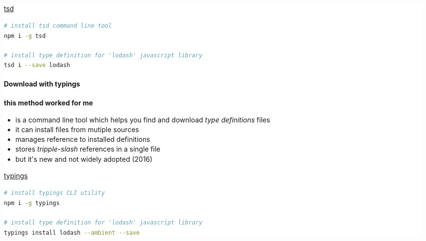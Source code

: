 [tsd](https://definitelytyped.org/)
```bash
# install tsd command line tool
npm i -g tsd

# install type definition for 'lodash' javascript library
tsd i --save lodash
``` 

#### Download with typings
**this method worked for me**
- is a command line tool which helps you find and download *type definitions* files
- it can install files from mutiple sources
- manages reference to installed definitions
- stores *tripple-slash* references in a single file
- but it's new and not widely adopted (2016)

[typings](https://github.com/typings/typings)
```bash
# install typings CLI utility
npm i -g typings

# install type definition for 'lodash' javascript library
typings install lodash --ambient --save
```